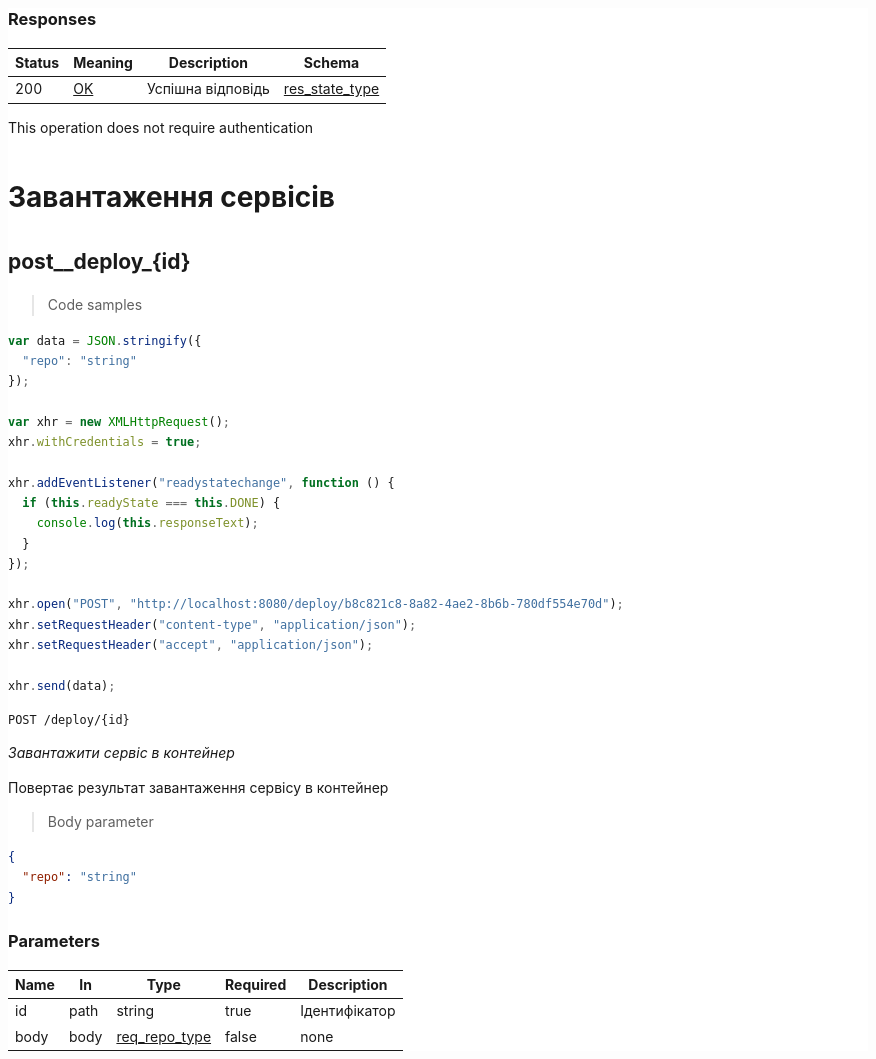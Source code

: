 <h3 id="get__state-responses">Responses</h3>

|Status|Meaning|Description|Schema|
|---|---|---|---|
|200|[OK](https://tools.ietf.org/html/rfc7231#section-6.3.1)|Успішна відповідь|[res_state_type](#schemares_state_type)|

<aside class="success">
This operation does not require authentication
</aside>

<h1 id="molfar-node-restfull---">Завантаження сервісів</h1>

## post__deploy_{id}

> Code samples

```javascript
var data = JSON.stringify({
  "repo": "string"
});

var xhr = new XMLHttpRequest();
xhr.withCredentials = true;

xhr.addEventListener("readystatechange", function () {
  if (this.readyState === this.DONE) {
    console.log(this.responseText);
  }
});

xhr.open("POST", "http://localhost:8080/deploy/b8c821c8-8a82-4ae2-8b6b-780df554e70d");
xhr.setRequestHeader("content-type", "application/json");
xhr.setRequestHeader("accept", "application/json");

xhr.send(data);
```

`POST /deploy/{id}`

*Завантажити сервіс в контейнер*

Повертає результат завантаження сервісу в контейнер

> Body parameter

```json
{
  "repo": "string"
}
```

<h3 id="post__deploy_{id}-parameters">Parameters</h3>

|Name|In|Type|Required|Description|
|---|---|---|---|---|
|id|path|string|true|Ідентифікатор|
|body|body|[req_repo_type](#schemareq_repo_type)|false|none|
